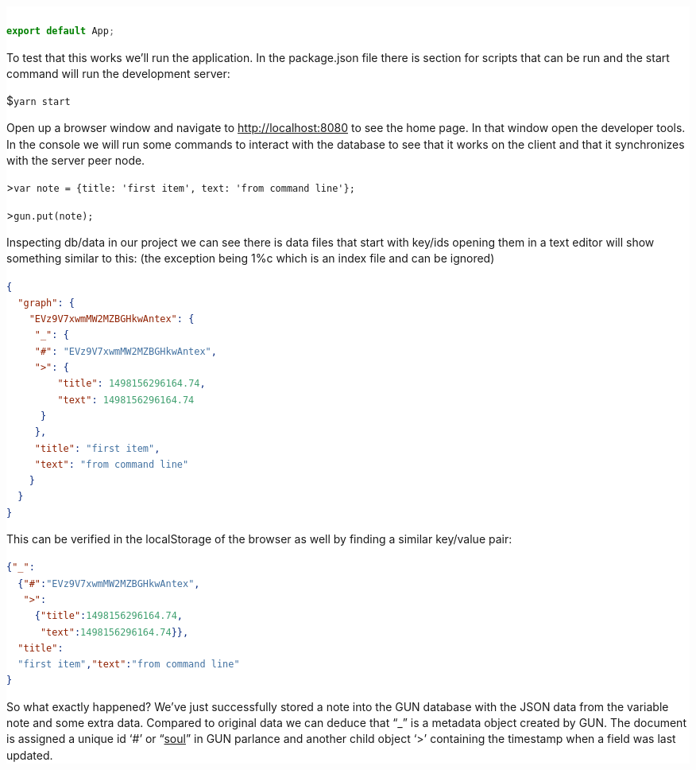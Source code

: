 ```javascript

export default App;
```

To test that this works we’ll run the application. In the package.json file there is section for scripts that can be run and the start command will run the development server:

$`yarn start`

Open up a browser window and navigate to [http://localhost:8080](http://localhost:8080/) to see the home page. In that window open the developer tools. In the console we will run some commands to interact with the database to see that it works on the client and that it synchronizes with the server peer node.

&gt;`var note = {title: 'first item', text: 'from command line'};`

&gt;`gun.put(note);`

Inspecting db/data in our project we can see there is data files that start with key/ids opening them in a text editor will show something similar to this: (the exception being 1%c which is an index file and can be ignored)

```JSON
{
  "graph": {
    "EVz9V7xwmMW2MZBGHkwAntex": {
 	 "_": {
   	 "#": "EVz9V7xwmMW2MZBGHkwAntex",
   	 ">": {
     	 "title": 1498156296164.74,
     	 "text": 1498156296164.74
   	  }
 	 },
 	 "title": "first item",
 	 "text": "from command line"
    }
  }
}
```

This can be verified in the localStorage of the browser as well by finding a similar key/value pair:

```JSON
{"_":
  {"#":"EVz9V7xwmMW2MZBGHkwAntex",
   ">":
     {"title":1498156296164.74,
      "text":1498156296164.74}},
  "title":
  "first item","text":"from command line"
}
```

So what exactly happened? We’ve just successfully stored a note into the GUN database with the JSON data from the variable note and some extra data. Compared to original data we can deduce that “_” is a metadata object created by GUN. The document is assigned a unique id ‘#’ or “[soul](https://github.com/amark/gun/wiki/GUN%E2%80%99s-Data-Format-%28JSON%29#soul)” in GUN parlance and another child object ‘&gt;’ containing the timestamp when a field was last updated.
